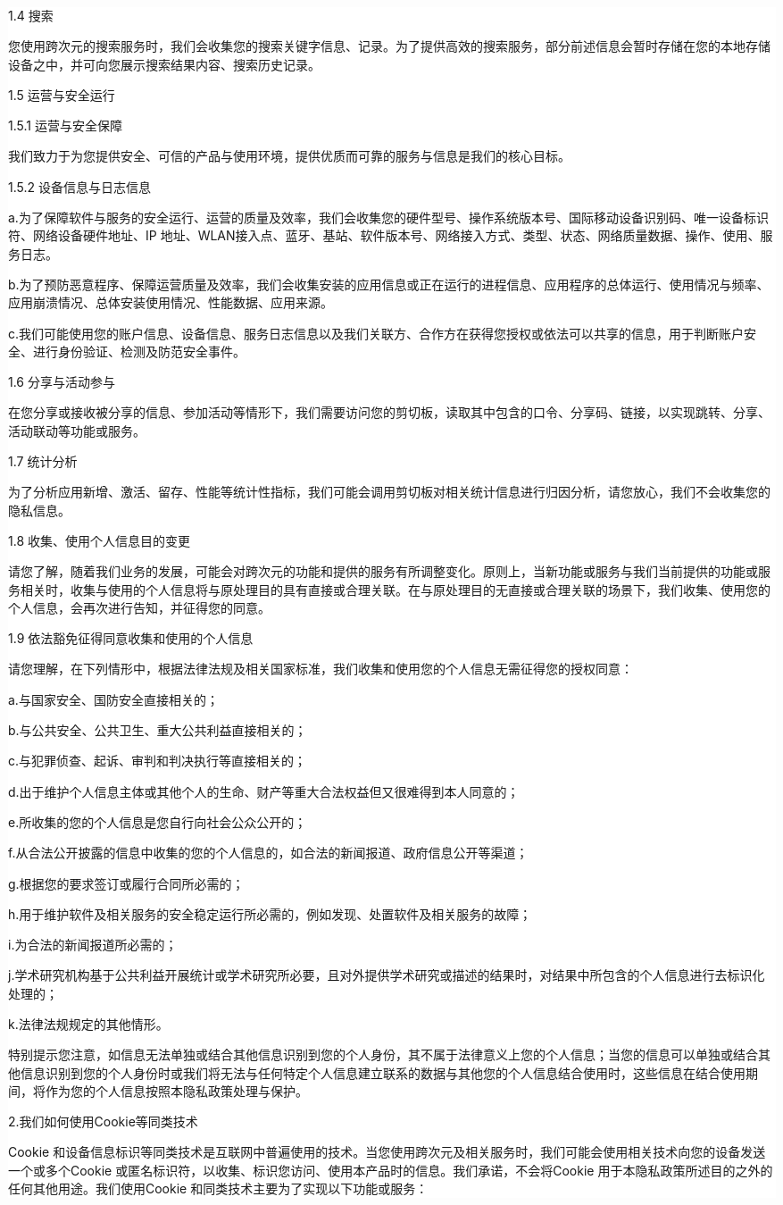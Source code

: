 1.4 搜索

您使用跨次元的搜索服务时，我们会收集您的搜索关键字信息、记录。为了提供高效的搜索服务，部分前述信息会暂时存储在您的本地存储设备之中，并可向您展示搜索结果内容、搜索历史记录。

1.5 运营与安全运行

1.5.1 运营与安全保障

我们致力于为您提供安全、可信的产品与使用环境，提供优质而可靠的服务与信息是我们的核心目标。

1.5.2 设备信息与日志信息

a.为了保障软件与服务的安全运行、运营的质量及效率，我们会收集您的硬件型号、操作系统版本号、国际移动设备识别码、唯一设备标识符、网络设备硬件地址、IP 地址、WLAN接入点、蓝牙、基站、软件版本号、网络接入方式、类型、状态、网络质量数据、操作、使用、服务日志。

b.为了预防恶意程序、保障运营质量及效率，我们会收集安装的应用信息或正在运行的进程信息、应用程序的总体运行、使用情况与频率、应用崩溃情况、总体安装使用情况、性能数据、应用来源。

c.我们可能使用您的账户信息、设备信息、服务日志信息以及我们关联方、合作方在获得您授权或依法可以共享的信息，用于判断账户安全、进行身份验证、检测及防范安全事件。

1.6 分享与活动参与

在您分享或接收被分享的信息、参加活动等情形下，我们需要访问您的剪切板，读取其中包含的口令、分享码、链接，以实现跳转、分享、活动联动等功能或服务。

1.7 统计分析

为了分析应用新增、激活、留存、性能等统计性指标，我们可能会调用剪切板对相关统计信息进行归因分析，请您放心，我们不会收集您的隐私信息。

1.8 收集、使用个人信息目的变更

请您了解，随着我们业务的发展，可能会对跨次元的功能和提供的服务有所调整变化。原则上，当新功能或服务与我们当前提供的功能或服务相关时，收集与使用的个人信息将与原处理目的具有直接或合理关联。在与原处理目的无直接或合理关联的场景下，我们收集、使用您的个人信息，会再次进行告知，并征得您的同意。

1.9 依法豁免征得同意收集和使用的个人信息

请您理解，在下列情形中，根据法律法规及相关国家标准，我们收集和使用您的个人信息无需征得您的授权同意：

a.与国家安全、国防安全直接相关的；

b.与公共安全、公共卫生、重大公共利益直接相关的；

c.与犯罪侦查、起诉、审判和判决执行等直接相关的；

d.出于维护个人信息主体或其他个人的生命、财产等重大合法权益但又很难得到本人同意的；

e.所收集的您的个人信息是您自行向社会公众公开的；

f.从合法公开披露的信息中收集的您的个人信息的，如合法的新闻报道、政府信息公开等渠道；

g.根据您的要求签订或履行合同所必需的；

h.用于维护软件及相关服务的安全稳定运行所必需的，例如发现、处置软件及相关服务的故障；

i.为合法的新闻报道所必需的；

j.学术研究机构基于公共利益开展统计或学术研究所必要，且对外提供学术研究或描述的结果时，对结果中所包含的个人信息进行去标识化处理的；

k.法律法规规定的其他情形。

特别提示您注意，如信息无法单独或结合其他信息识别到您的个人身份，其不属于法律意义上您的个人信息；当您的信息可以单独或结合其他信息识别到您的个人身份时或我们将无法与任何特定个人信息建立联系的数据与其他您的个人信息结合使用时，这些信息在结合使用期间，将作为您的个人信息按照本隐私政策处理与保护。

2.我们如何使用Cookie等同类技术

Cookie 和设备信息标识等同类技术是互联网中普遍使用的技术。当您使用跨次元及相关服务时，我们可能会使用相关技术向您的设备发送一个或多个Cookie 或匿名标识符，以收集、标识您访问、使用本产品时的信息。我们承诺，不会将Cookie 用于本隐私政策所述目的之外的任何其他用途。我们使用Cookie 和同类技术主要为了实现以下功能或服务：
